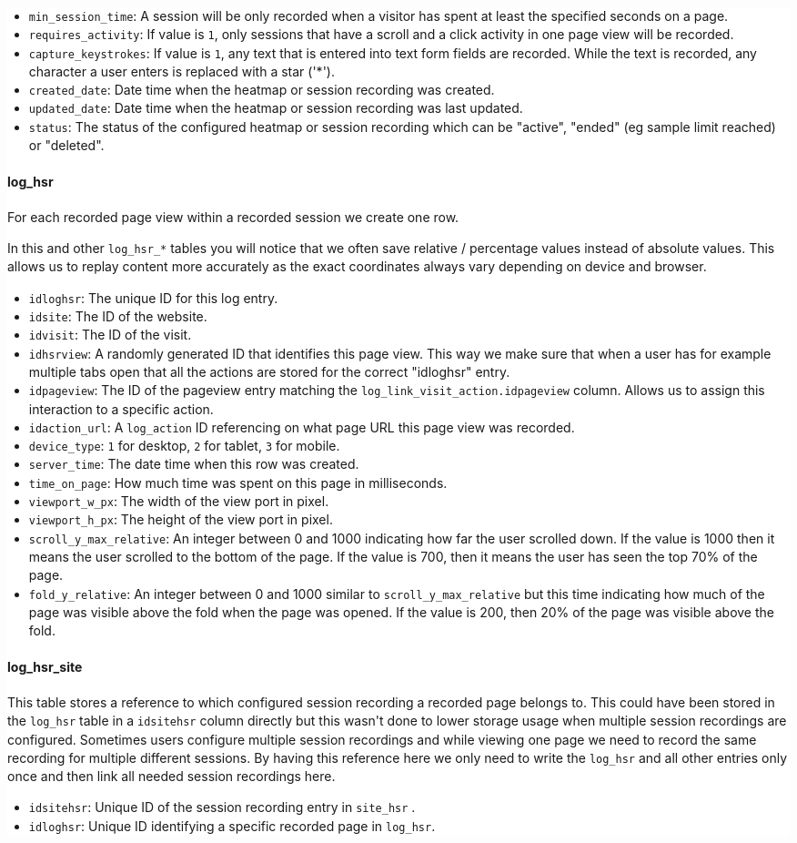 - `min_session_time`: A session will be only recorded when a visitor has spent at least the specified seconds on a page.
- `requires_activity`: If value is `1`, only sessions that have a scroll and a click activity in one page view will be recorded. 
- `capture_keystrokes`: If value is `1`, any text that is entered into text form fields are recorded. While the text is recorded, any character a user enters is replaced with a star ('*').
- `created_date`: Date time when the heatmap or session recording was created.
- `updated_date`: Date time when the heatmap or session recording was last updated.
- `status`: The status of the configured heatmap or session recording which can be "active", "ended" (eg sample limit reached) or "deleted".

<a name="table-log_hsr"></a>
#### log_hsr

For each recorded page view within a recorded session we create one row. 

In this and other `log_hsr_*` tables you will notice that we often save relative / percentage values instead of absolute values. This allows us to replay content more accurately as the exact coordinates always vary depending on device and browser. 

- `idloghsr`: The unique ID for this log entry.
- `idsite`: The ID of the website.
- `idvisit`: The ID of the visit.
- `idhsrview`: A randomly generated ID that identifies this page view. This way we make sure that when a user has for example multiple tabs open that all the actions are stored for the correct "idloghsr" entry.
- `idpageview`: The ID of the pageview entry matching the `log_link_visit_action.idpageview` column. Allows us to assign this interaction to a specific action.
- `idaction_url`: A `log_action` ID referencing on what page URL this page view was recorded.
- `device_type`: `1` for desktop, `2` for tablet, `3` for mobile.
- `server_time`: The date time when this row was created.
- `time_on_page`: How much time was spent on this page in milliseconds.
- `viewport_w_px`: The width of the view port in pixel.
- `viewport_h_px`: The height of the view port in pixel.
- `scroll_y_max_relative`: An integer between 0 and 1000 indicating how far the user scrolled down. If the value is 1000 then it means the user scrolled to the bottom of the page. If the value is 700, then it means the user has seen the top 70% of the page. 
- `fold_y_relative`: An integer between 0 and 1000 similar to `scroll_y_max_relative` but this time indicating how much of the page was visible above the fold when the page was opened. If the value is 200, then 20% of the page was visible above the fold.

<a name="table-log_hsr_site"></a>
#### log_hsr_site

This table stores a reference to which configured session recording a recorded page belongs to. This could have been stored in the `log_hsr` table in a `idsitehsr` column directly but this wasn't done to lower storage usage when multiple session recordings are configured. Sometimes users configure multiple session recordings and while viewing one page we need to record the same recording for multiple different sessions. By having this reference here we only need to write the `log_hsr` and all other entries only once and then link all needed session recordings here.

- `idsitehsr`: Unique ID of the session recording entry in `site_hsr` .
- `idloghsr`: Unique ID identifying a specific recorded page in `log_hsr`.
